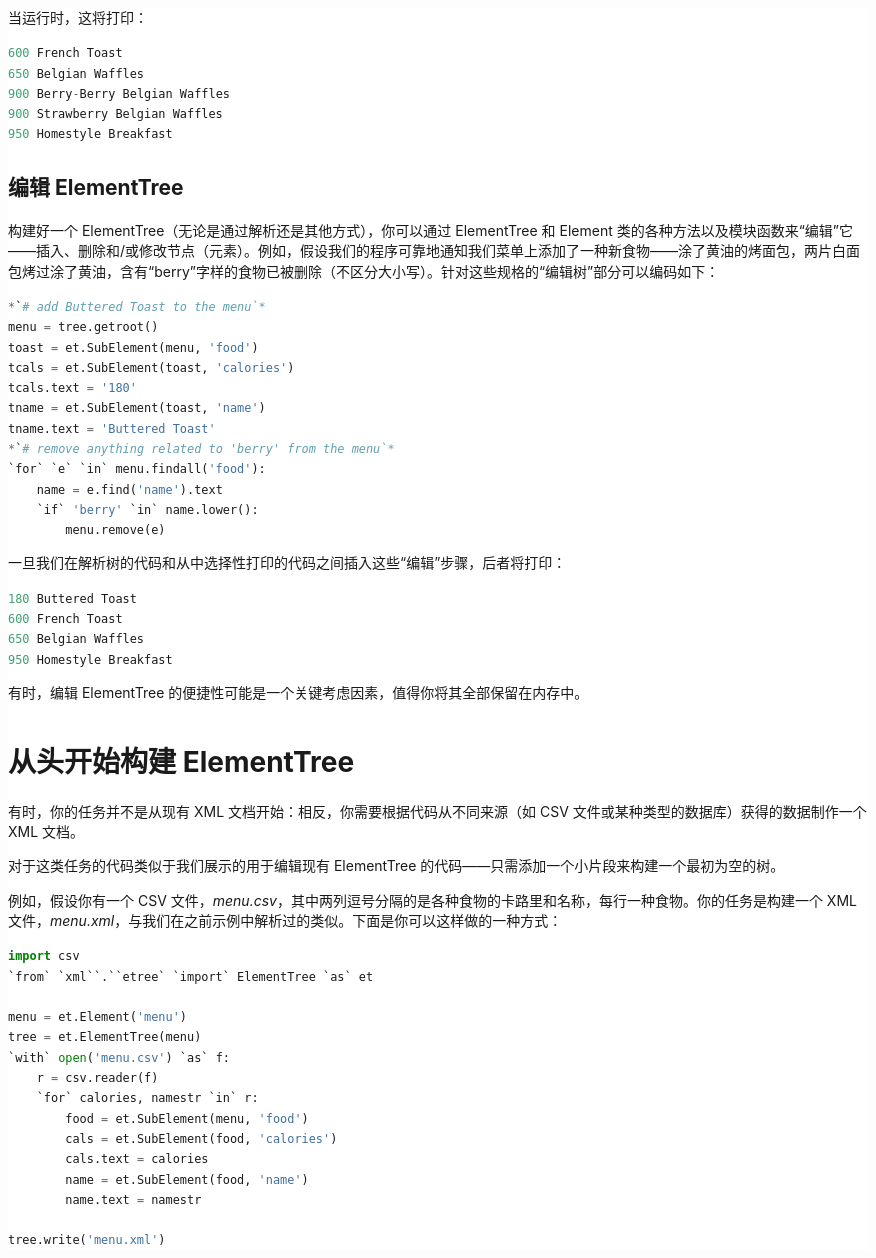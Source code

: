 当运行时，这将打印： 

```py
600 French Toast
650 Belgian Waffles
900 Berry-Berry Belgian Waffles
900 Strawberry Belgian Waffles
950 Homestyle Breakfast
```

## 编辑 ElementTree

构建好一个 ElementTree（无论是通过解析还是其他方式），你可以通过 ElementTree 和 Element 类的各种方法以及模块函数来“编辑”它——插入、删除和/或修改节点（元素）。例如，假设我们的程序可靠地通知我们菜单上添加了一种新食物——涂了黄油的烤面包，两片白面包烤过涂了黄油，含有“berry”字样的食物已被删除（不区分大小写）。针对这些规格的“编辑树”部分可以编码如下：

```py
*`# add Buttered Toast to the menu`*
menu = tree.getroot()
toast = et.SubElement(menu, 'food')
tcals = et.SubElement(toast, 'calories')
tcals.text = '180'
tname = et.SubElement(toast, 'name')
tname.text = 'Buttered Toast'
*`# remove anything related to 'berry' from the menu`*
`for` `e` `in` menu.findall('food'):
    name = e.find('name').text
    `if` 'berry' `in` name.lower():
        menu.remove(e)
```

一旦我们在解析树的代码和从中选择性打印的代码之间插入这些“编辑”步骤，后者将打印：

```py
180 Buttered Toast
600 French Toast
650 Belgian Waffles
950 Homestyle Breakfast
```

有时，编辑 ElementTree 的便捷性可能是一个关键考虑因素，值得你将其全部保留在内存中。

# 从头开始构建 ElementTree

有时，你的任务并不是从现有 XML 文档开始：相反，你需要根据代码从不同来源（如 CSV 文件或某种类型的数据库）获得的数据制作一个 XML 文档。

对于这类任务的代码类似于我们展示的用于编辑现有 ElementTree 的代码——只需添加一个小片段来构建一个最初为空的树。

例如，假设你有一个 CSV 文件，*menu.csv*，其中两列逗号分隔的是各种食物的卡路里和名称，每行一种食物。你的任务是构建一个 XML 文件，*menu.xml*，与我们在之前示例中解析过的类似。下面是你可以这样做的一种方式：

```py
import csv
`from` `xml``.``etree` `import` ElementTree `as` et

menu = et.Element('menu')
tree = et.ElementTree(menu)
`with` open('menu.csv') `as` f:
    r = csv.reader(f)
    `for` calories, namestr `in` r:
        food = et.SubElement(menu, 'food')
        cals = et.SubElement(food, 'calories')
        cals.text = calories
        name = et.SubElement(food, 'name')
        name.text = namestr

tree.write('menu.xml')
```
